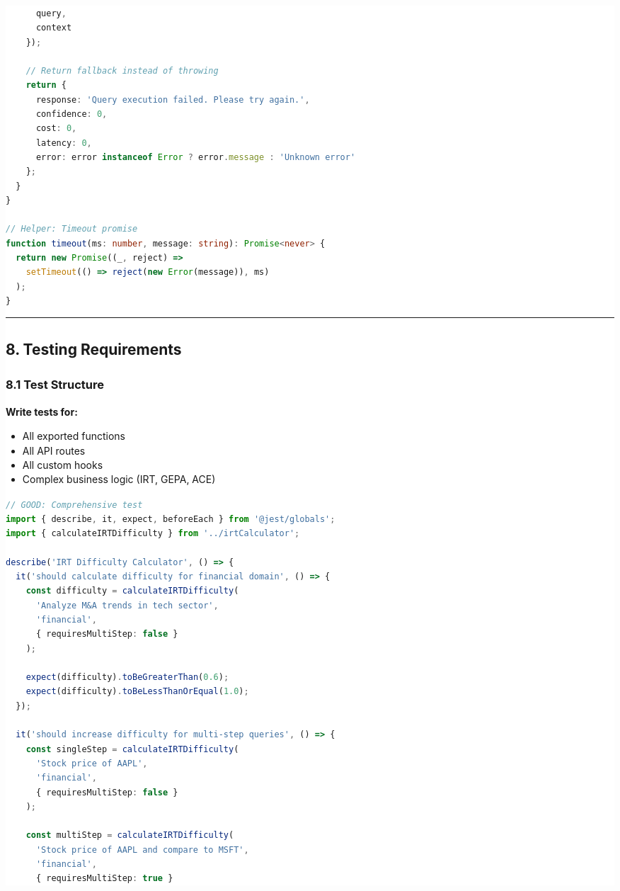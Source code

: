 ```typescript
      query,
      context
    });

    // Return fallback instead of throwing
    return {
      response: 'Query execution failed. Please try again.',
      confidence: 0,
      cost: 0,
      latency: 0,
      error: error instanceof Error ? error.message : 'Unknown error'
    };
  }
}

// Helper: Timeout promise
function timeout(ms: number, message: string): Promise<never> {
  return new Promise((_, reject) =>
    setTimeout(() => reject(new Error(message)), ms)
  );
}
```

---

## 8. Testing Requirements

### 8.1 Test Structure

**Write tests for:**
- All exported functions
- All API routes
- All custom hooks
- Complex business logic (IRT, GEPA, ACE)

```typescript
// GOOD: Comprehensive test
import { describe, it, expect, beforeEach } from '@jest/globals';
import { calculateIRTDifficulty } from '../irtCalculator';

describe('IRT Difficulty Calculator', () => {
  it('should calculate difficulty for financial domain', () => {
    const difficulty = calculateIRTDifficulty(
      'Analyze M&A trends in tech sector',
      'financial',
      { requiresMultiStep: false }
    );

    expect(difficulty).toBeGreaterThan(0.6);
    expect(difficulty).toBeLessThanOrEqual(1.0);
  });

  it('should increase difficulty for multi-step queries', () => {
    const singleStep = calculateIRTDifficulty(
      'Stock price of AAPL',
      'financial',
      { requiresMultiStep: false }
    );

    const multiStep = calculateIRTDifficulty(
      'Stock price of AAPL and compare to MSFT',
      'financial',
      { requiresMultiStep: true }
```